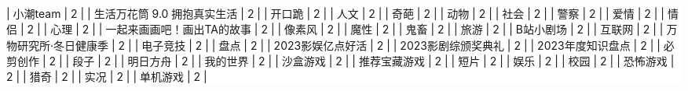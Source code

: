 | 小潮team | 2 |
| 生活万花筒 9.0 拥抱真实生活 | 2 |
| 开口跪 | 2 |
| 人文 | 2 |
| 奇葩 | 2 |
| 动物 | 2 |
| 社会 | 2 |
| 警察 | 2 |
| 爱情 | 2 |
| 情侣 | 2 |
| 心理 | 2 |
| 一起来画画吧！画出TA的故事 | 2 |
| 像素风 | 2 |
| 魔性 | 2 |
| 鬼畜 | 2 |
| 旅游 | 2 |
| B站小剧场 | 2 |
| 互联网 | 2 |
| 万物研究所·冬日健康季 | 2 |
| 电子竞技 | 2 |
| 盘点 | 2 |
| 2023影娱亿点好活 | 2 |
| 2023影剧综颁奖典礼 | 2 |
| 2023年度知识盘点 | 2 |
| 必剪创作 | 2 |
| 段子 | 2 |
| 明日方舟 | 2 |
| 我的世界 | 2 |
| 沙盒游戏 | 2 |
| 推荐宝藏游戏 | 2 |
| 短片 | 2 |
| 娱乐 | 2 |
| 校园 | 2 |
| 恐怖游戏 | 2 |
| 猎奇 | 2 |
| 实况 | 2 |
| 单机游戏 | 2 |